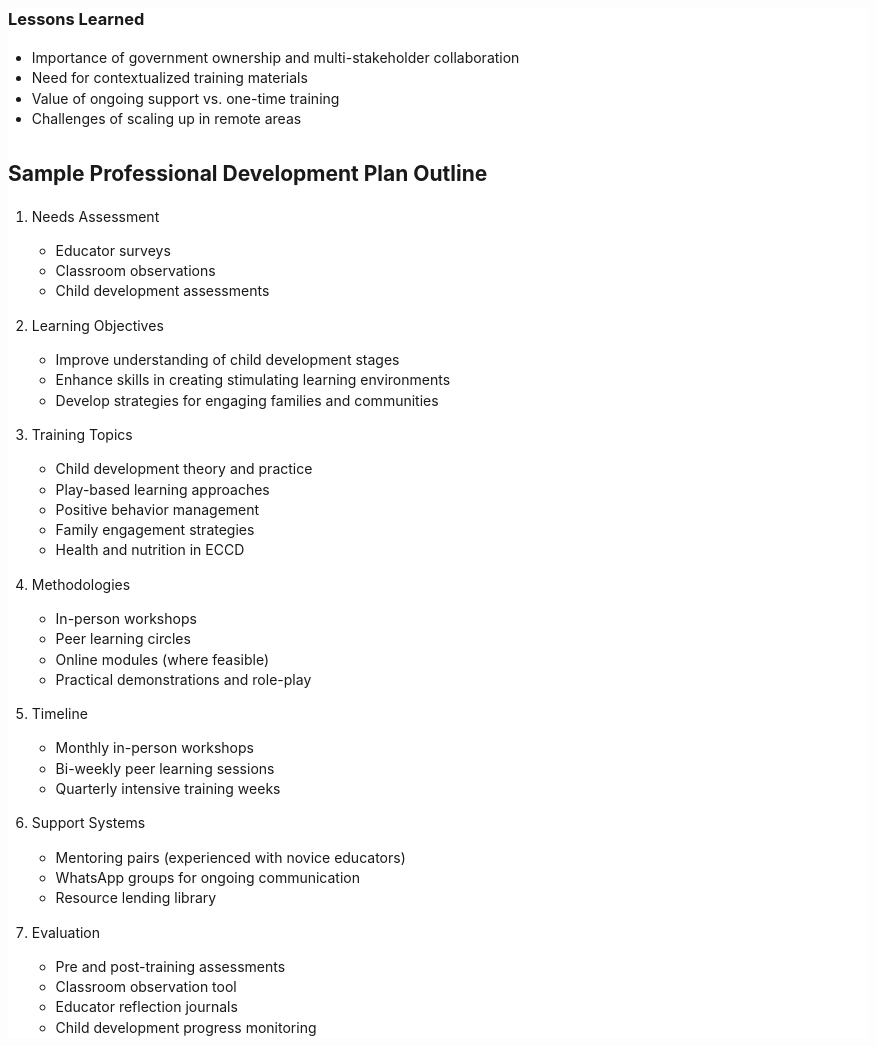 ### Lessons Learned
- Importance of government ownership and multi-stakeholder collaboration
- Need for contextualized training materials
- Value of ongoing support vs. one-time training
- Challenges of scaling up in remote areas

## Sample Professional Development Plan Outline

1. Needs Assessment
   - Educator surveys
   - Classroom observations
   - Child development assessments

2. Learning Objectives
   - Improve understanding of child development stages
   - Enhance skills in creating stimulating learning environments
   - Develop strategies for engaging families and communities

3. Training Topics
   - Child development theory and practice
   - Play-based learning approaches
   - Positive behavior management
   - Family engagement strategies
   - Health and nutrition in ECCD

4. Methodologies
   - In-person workshops
   - Peer learning circles
   - Online modules (where feasible)
   - Practical demonstrations and role-play

5. Timeline
   - Monthly in-person workshops
   - Bi-weekly peer learning sessions
   - Quarterly intensive training weeks

6. Support Systems
   - Mentoring pairs (experienced with novice educators)
   - WhatsApp groups for ongoing communication
   - Resource lending library

7. Evaluation
   - Pre and post-training assessments
   - Classroom observation tool
   - Educator reflection journals
   - Child development progress monitoring